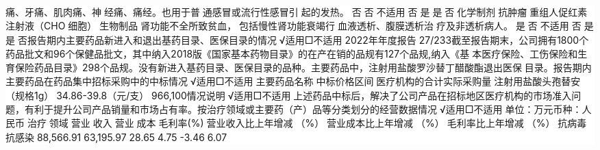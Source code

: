 痛、牙痛、肌肉痛、神
经痛、痛经。也用于普
通感冒或流行性感冒引
起的发热。
否
否
不适用
否
是
是
否
化学制剂
抗肿瘤
重组人促红素
注射液（CHO
细胞）
生物制品
肾功能不全所致贫血，
包括慢性肾功能衰竭行
血液透析、腹膜透析治
疗及非透析病人。
是
否
不适用
否
是
是
否报告期内主要药品新进入和退出基药目录、医保目录的情况
√适用□不适用
2022年年度报告
27/233截至报告期末，公司拥有1800个药品批文和96个保健品批文，其中纳入2018版《国家基本药物目录》的在产在销的品规有127个品规,纳入《基
本医疗保险、工伤保险和生育保险药品目录》298个品规。没有新进入基药目录、医保目录的品种。主要药品中，注射用盐酸罗沙替丁醋酸酯退出医保
目录。报告期内主要药品在药品集中招标采购中的中标情况
√适用□不适用
主要药品名称
中标价格区间
医疗机构的合计实际采购量
注射用盐酸头孢替安（规格1g）
34.86-39.8（元/支）
966,100情况说明
√适用□不适用
上述药品中标后，解决了公司产品在招标地区医疗机构的市场准入问题，有利于提升公司产品销量和市场占有率。按治疗领域或主要药（产）品等分类划分的经营数据情况
√适用□不适用
单位：万元币种：人民币
治疗
领域
营业
收入
营业
成本
毛利率(%)
营业收入比上年增减
（%）
营业成本比上年增减
（%）
毛利率比上年增减
（%）
抗病毒抗感染
88,566.91
63,195.97
28.65
4.75
-3.46
6.07